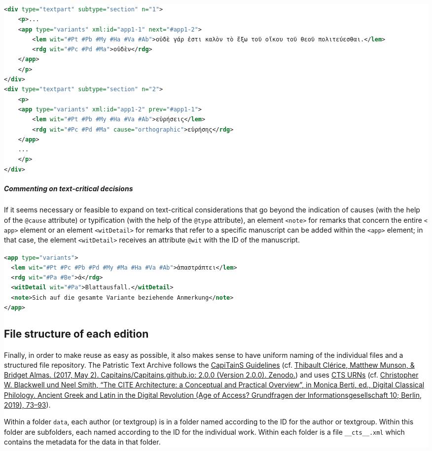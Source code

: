 ```xml
<div type="textpart" subtype="section" n="1">
    <p>...
    <app type="variants" xml:id="app1-1" next="#app1-2">
        <lem wit="#Pt #Pb #My #Ha #Va #Ab">οὐδὲ γάρ ἐστι καλὸν τὸ ἔξω τοῦ οἴκου τοῦ θεοῦ πολιτεύεσθαι.</lem>
        <rdg wit="#Pc #Pd #Ma">οὐδὲν</rdg>
    </app>
    </p>
</div>
<div type="textpart" subtype="section" n="2">
    <p>
    <app type="variants" xml:id="app1-2" prev="#app1-1">
        <lem wit="#Pt #Pb #My #Ha #Va #Ab">εὑρήσεις</lem>
        <rdg wit="#Pc #Pd #Ma" cause="orthographic">εὑρήσης</rdg>
    </app>
    ...
    </p>
</div>
```  
  
  
##### Commenting on text-critical decisions
  
If it seems necessary or feasible to expand on text-critical considerations that go beyond the indication of causes (with the help of the `@cause` attribute) or typification (with the help of the `@type` attribute), an element `<note>` for remarks that concern the entire `<app>` element or an element `<witDetail>` for remarks that refer to a specific manuscript can be added within the `<app>` element; in that case, the element `<witDetail>` receives an attribute `@wit` with the ID of the manuscript.
  
```xml
<app type="variants">
  <lem wit="#Pt #Pc #Pb #Pd #My #Ma #Ha #Va #Ab">ἀπαστράπτει</lem>
  <rdg wit="#Pa #Be">ἀ</rdg>
  <witDetail wit="#Pa">Blattausfall.</witDetail>
  <note>Sich auf die gesamte Variante beziehende Anmerkung</note>
</app>
```  
  
  
## File structure of each edition
  
Finally, in order to make reuse as easy as possible, it also makes sense to have uniform naming of the individual files and a structured file repository. The Patristic Text Archive follows the [CapiTainS Guidelines](http://capitains.org ) (cf. [Thibault Clérice, Matthew Munson, & Bridget Almas. (2017, May 2). Capitains/Capitains.github.io: 2.0.0 (Version 2.0.0). Zenodo.](http://doi.org/10.5281/zenodo.570516 )) and uses [CTS URNs](http://www.homermultitext.org/hmt-docs/cite/cts-urn-overview.html ) (cf. [Christopher W. Blackwell und Neel Smith, “The CITE Architecture: a Conceptual and Practical Overview”, in Monica Berti, ed., Digital Classical Philology. Ancient Greek and Latin in the Digital Revolution (Age of Access? Grundfragen der Informationsgesellschaft 10; Berlin, 2019), 73–93](https://doi.org/10.1515/9783110599572-006 )).
  
Within a folder `data`, each author (or textgroup) is in a folder named according to the ID for the author or textgroup. Within this folder are subfolders, each named according to the ID for the individual work. Within each folder is a file `__cts__.xml` which contains the metadata for the data in that folder.
  